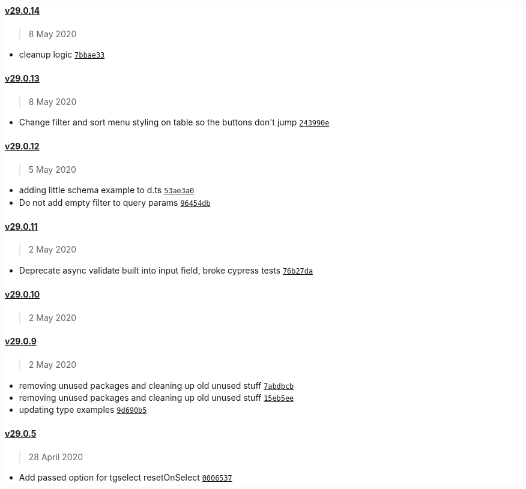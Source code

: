 #### [v29.0.14](https://github.com/TeselaGen/teselagen-react-components/compare/v29.0.13...v29.0.14)

> 8 May 2020

- cleanup logic [`7bbae33`](https://github.com/TeselaGen/teselagen-react-components/commit/7bbae33123f3591b68617e264b33dd7630fbb27b)

#### [v29.0.13](https://github.com/TeselaGen/teselagen-react-components/compare/v29.0.12...v29.0.13)

> 8 May 2020

- Change filter and sort menu styling on table so the buttons don't jump [`243990e`](https://github.com/TeselaGen/teselagen-react-components/commit/243990e2528d734b33a454c62e2ffc3cc0447c35)

#### [v29.0.12](https://github.com/TeselaGen/teselagen-react-components/compare/v29.0.11...v29.0.12)

> 5 May 2020

- adding little schema example to d.ts [`53ae3a0`](https://github.com/TeselaGen/teselagen-react-components/commit/53ae3a06c17fad529dca0bfc975a8784205fb6b1)
- Do not add empty filter to query params [`96454db`](https://github.com/TeselaGen/teselagen-react-components/commit/96454db38ce27e2d8e92c6f15f523740b74c7593)

#### [v29.0.11](https://github.com/TeselaGen/teselagen-react-components/compare/v29.0.10...v29.0.11)

> 2 May 2020

- Deprecate async validate built into input field, broke cypress tests [`76b27da`](https://github.com/TeselaGen/teselagen-react-components/commit/76b27dad5db0f6fd703bf93fe6fa5b5a5c9fa67a)

#### [v29.0.10](https://github.com/TeselaGen/teselagen-react-components/compare/v29.0.9...v29.0.10)

> 2 May 2020

#### [v29.0.9](https://github.com/TeselaGen/teselagen-react-components/compare/v29.0.5...v29.0.9)

> 2 May 2020

- removing unused packages and cleaning up old unused stuff [`7abdbcb`](https://github.com/TeselaGen/teselagen-react-components/commit/7abdbcbb838d931f6d3cbff9f55c87dd95cb0b14)
- removing unused packages and cleaning up old unused stuff [`15eb5ee`](https://github.com/TeselaGen/teselagen-react-components/commit/15eb5ee39e7877195eb3f628ea95f0481a1d8415)
- updating type examples [`9d690b5`](https://github.com/TeselaGen/teselagen-react-components/commit/9d690b5bd055fb7f7306661ce449c13435a4486b)

#### [v29.0.5](https://github.com/TeselaGen/teselagen-react-components/compare/v29.0.4...v29.0.5)

> 28 April 2020

- Add passed option for tgselect resetOnSelect [`0006537`](https://github.com/TeselaGen/teselagen-react-components/commit/0006537ee595b829929eb5c614844f821b3e960f)
